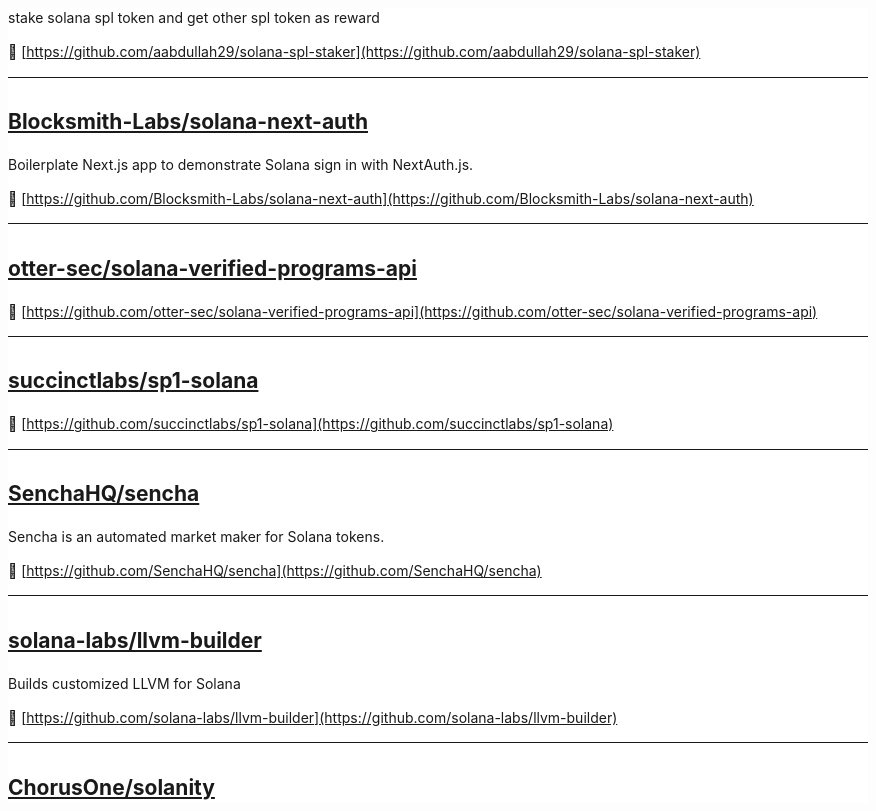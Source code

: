 stake solana spl token and get other spl token as reward

🔗 [https://github.com/aabdullah29/solana-spl-staker](https://github.com/aabdullah29/solana-spl-staker)

---

## [Blocksmith-Labs/solana-next-auth](https://github.com/Blocksmith-Labs/solana-next-auth)

Boilerplate Next.js app to demonstrate Solana sign in with NextAuth.js.

🔗 [https://github.com/Blocksmith-Labs/solana-next-auth](https://github.com/Blocksmith-Labs/solana-next-auth)

---

## [otter-sec/solana-verified-programs-api](https://github.com/otter-sec/solana-verified-programs-api)



🔗 [https://github.com/otter-sec/solana-verified-programs-api](https://github.com/otter-sec/solana-verified-programs-api)

---

## [succinctlabs/sp1-solana](https://github.com/succinctlabs/sp1-solana)



🔗 [https://github.com/succinctlabs/sp1-solana](https://github.com/succinctlabs/sp1-solana)

---

## [SenchaHQ/sencha](https://github.com/SenchaHQ/sencha)

Sencha is an automated market maker for Solana tokens.

🔗 [https://github.com/SenchaHQ/sencha](https://github.com/SenchaHQ/sencha)

---

## [solana-labs/llvm-builder](https://github.com/solana-labs/llvm-builder)

Builds customized LLVM for Solana

🔗 [https://github.com/solana-labs/llvm-builder](https://github.com/solana-labs/llvm-builder)

---

## [ChorusOne/solanity](https://github.com/ChorusOne/solanity)
